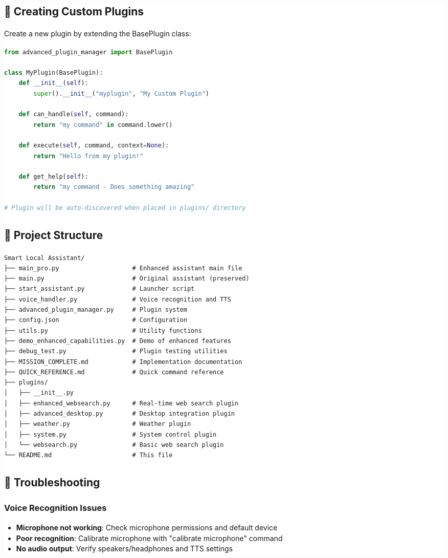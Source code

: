 ## 🔌 Creating Custom Plugins

Create a new plugin by extending the BasePlugin class:

```python
from advanced_plugin_manager import BasePlugin

class MyPlugin(BasePlugin):
    def __init__(self):
        super().__init__("myplugin", "My Custom Plugin")
    
    def can_handle(self, command):
        return "my command" in command.lower()
    
    def execute(self, command, context=None):
        return "Hello from my plugin!"
    
    def get_help(self):
        return "my command - Does something amazing"

# Plugin will be auto-discovered when placed in plugins/ directory
```

## 📁 Project Structure

```
Smart Local Assistant/
├── main_pro.py                    # Enhanced assistant main file
├── main.py                        # Original assistant (preserved)
├── start_assistant.py             # Launcher script
├── voice_handler.py               # Voice recognition and TTS
├── advanced_plugin_manager.py     # Plugin system
├── config.json                    # Configuration
├── utils.py                       # Utility functions
├── demo_enhanced_capabilities.py  # Demo of enhanced features
├── debug_test.py                  # Plugin testing utilities
├── MISSION_COMPLETE.md            # Implementation documentation
├── QUICK_REFERENCE.md             # Quick command reference
├── plugins/
│   ├── __init__.py
│   ├── enhanced_websearch.py      # Real-time web search plugin
│   ├── advanced_desktop.py        # Desktop integration plugin
│   ├── weather.py                 # Weather plugin
│   ├── system.py                  # System control plugin
│   └── websearch.py               # Basic web search plugin
└── README.md                      # This file
```

## 🔧 Troubleshooting

### Voice Recognition Issues
- **Microphone not working**: Check microphone permissions and default device
- **Poor recognition**: Calibrate microphone with "calibrate microphone" command
- **No audio output**: Verify speakers/headphones and TTS settings
